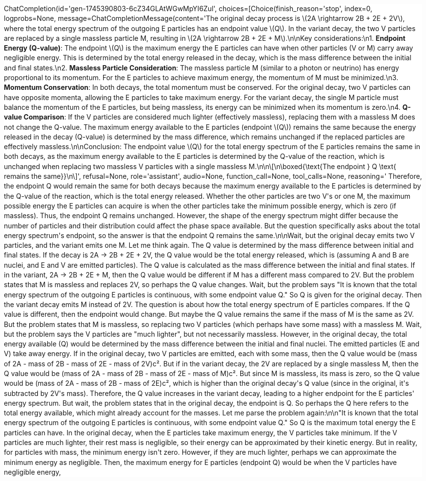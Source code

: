 ChatCompletion(id='gen-1745390803-6cZ34GLAtWGwMpYI6Zul',
choices=[Choice(finish_reason='stop', index=0, logprobs=None, message=ChatCompletionMessage(content='The original decay process is \\(2A \\rightarrow 2B + 2E + 2V\\), where the total energy spectrum of the outgoing E particles has an endpoint value \\(Q\\). In the variant decay, the two V particles are replaced by a single massless particle M, resulting in \\(2A \\rightarrow 2B + 2E + M\\).\n\nKey considerations:\n1. **Endpoint Energy (Q-value)**: The endpoint \\(Q\\) is the maximum energy the E particles can have when other particles (V or M) carry away negligible energy. This is determined by the total energy released in the decay, which is the mass difference between the initial and final states.\n2. **Massless Particle Consideration**: The massless particle M (similar to a photon or neutrino) has energy proportional to its momentum. For the E particles to achieve maximum energy, the momentum of M must be minimized.\n3. **Momentum Conservation**: In both decays, the total momentum must be conserved. For the original decay, two V particles can have opposite momenta, allowing the E particles to take maximum energy. For the variant decay, the single M particle must balance the momentum of the E particles, but being massless, its energy can be minimized when its momentum is zero.\n4. **Q-value Comparison**: If the V particles are considered much lighter (effectively massless), replacing them with a massless M does not change the Q-value. The maximum energy available to the E particles (endpoint \\(Q\\)) remains the same because the energy released in the decay (Q-value) is determined by the mass difference, which remains unchanged if the replaced particles are effectively massless.\n\nConclusion: The endpoint value \\(Q\\) for the total energy spectrum of the E particles remains the same in both decays, as the maximum energy available to the E particles is determined by the Q-value of the reaction, which is unchanged when replacing two massless V particles with a single massless M.\n\n\\[\n\\boxed{\\text{The endpoint } Q \\text{ remains the same}}\n\\]', refusal=None, role='assistant', audio=None, function_call=None, tool_calls=None, reasoning=' Therefore, the endpoint Q would remain the same for both decays because the maximum energy available to the E particles is determined by the Q-value of the reaction, which is the total energy released. Whether the other particles are two V\'s or one M, the maximum possible energy the E particles can acquire is when the other particles take the minimum possible energy, which is zero (if massless). Thus, the endpoint Q remains unchanged. However, the shape of the energy spectrum might differ because the number of particles and their distribution could affect the phase space available. But the question specifically asks about the total energy spectrum\'s endpoint, so the answer is that the endpoint Q remains the same.\n\nWait, but the original decay emits two V particles, and the variant emits one M. Let me think again. The Q value is determined by the mass difference between initial and final states. If the decay is 2A → 2B + 2E + 2V, the Q value would be the total energy released, which is (assuming A and B are nuclei, and E and V are emitted particles). The Q value is calculated as the mass difference between the initial and final states. If in the variant, 2A → 2B + 2E + M, then the Q value would be different if M has a different mass compared to 2V. But the problem states that M is massless and replaces 2V, so perhaps the Q value changes. Wait, but the problem says "It is known that the total energy spectrum of the outgoing E particles is continuous, with some endpoint value Q." So Q is given for the original decay. Then the variant decay emits M instead of 2V. The question is about how the total energy spectrum of E particles compares. If the Q value is different, then the endpoint would change. But maybe the Q value remains the same if the mass of M is the same as 2V. But the problem states that M is massless, so replacing two V particles (which perhaps have some mass) with a massless M. Wait, but the problem says the V particles are "much lighter", but not necessarily massless. However, in the original decay, the total energy available (Q) would be determined by the mass difference between the initial and final nuclei. The emitted particles (E and V) take away energy. If in the original decay, two V particles are emitted, each with some mass, then the Q value would be (mass of 2A - mass of 2B - mass of 2E - mass of 2V)c². But if in the variant decay, the 2V are replaced by a single massless M, then the Q value would be (mass of 2A - mass of 2B - mass of 2E - mass of M)c². But since M is massless, its mass is zero, so the Q value would be (mass of 2A - mass of 2B - mass of 2E)c², which is higher than the original decay\'s Q value (since in the original, it\'s subtracted by 2V\'s mass). Therefore, the Q value increases in the variant decay, leading to a higher endpoint for the E particles\' energy spectrum. But wait, the problem states that in the original decay, the endpoint is Q. So perhaps the Q here refers to the total energy available, which might already account for the masses. Let me parse the problem again:\n\n"It is known that the total energy spectrum of the outgoing E particles is continuous, with some endpoint value Q." So Q is the maximum total energy the E particles can have. In the original decay, when the E particles take maximum energy, the V particles take minimum. If the V particles are much lighter, their rest mass is negligible, so their energy can be approximated by their kinetic energy. But in reality, for particles with mass, the minimum energy isn\'t zero. However, if they are much lighter, perhaps we can approximate the minimum energy as negligible. Then, the maximum energy for E particles (endpoint Q) would be when the V particles have negligible energy,